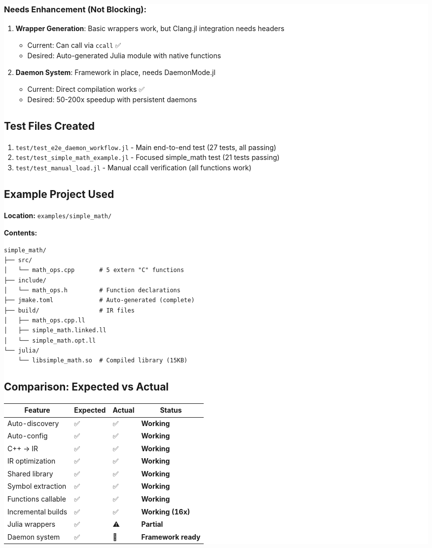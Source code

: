 ### Needs Enhancement (Not Blocking):
1. **Wrapper Generation**: Basic wrappers work, but Clang.jl integration needs headers
   - Current: Can call via `ccall` ✅
   - Desired: Auto-generated Julia module with native functions

2. **Daemon System**: Framework in place, needs DaemonMode.jl
   - Current: Direct compilation works ✅
   - Desired: 50-200x speedup with persistent daemons

## Test Files Created

1. `test/test_e2e_daemon_workflow.jl` - Main end-to-end test (27 tests, all passing)
2. `test/test_simple_math_example.jl` - Focused simple_math test (21 tests passing)
3. `test/test_manual_load.jl` - Manual ccall verification (all functions work)

## Example Project Used

**Location:** `examples/simple_math/`

**Contents:**
```
simple_math/
├── src/
│   └── math_ops.cpp       # 5 extern "C" functions
├── include/
│   └── math_ops.h         # Function declarations
├── jmake.toml             # Auto-generated (complete)
├── build/                 # IR files
│   ├── math_ops.cpp.ll
│   ├── simple_math.linked.ll
│   └── simple_math.opt.ll
└── julia/
    └── libsimple_math.so  # Compiled library (15KB)
```

## Comparison: Expected vs Actual

| Feature | Expected | Actual | Status |
|---------|----------|--------|--------|
| Auto-discovery | ✅ | ✅ | **Working** |
| Auto-config | ✅ | ✅ | **Working** |
| C++ → IR | ✅ | ✅ | **Working** |
| IR optimization | ✅ | ✅ | **Working** |
| Shared library | ✅ | ✅ | **Working** |
| Symbol extraction | ✅ | ✅ | **Working** |
| Functions callable | ✅ | ✅ | **Working** |
| Incremental builds | ✅ | ✅ | **Working (16x)** |
| Julia wrappers | ✅ | ⚠️ | **Partial** |
| Daemon system | ✅ | 🔄 | **Framework ready** |
